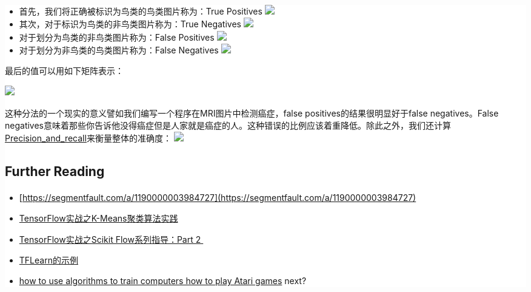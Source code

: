 - 首先，我们将正确被标识为鸟类的鸟类图片称为：True Positives
![](http://7xiegq.com1.z0.glb.clouddn.com/1-iuk7uONvXNfEDwAyED0HIQ.png) 
- 其次，对于标识为鸟类的非鸟类图片称为：True Negatives
![](http://7xiegq.com1.z0.glb.clouddn.com/1-QZWiJpImtlmohA-6TQPsEg.png)
 - 对于划分为鸟类的非鸟类图片称为：False Positives
![](http://7xiegq.com1.z0.glb.clouddn.com/1-UcKIK1Mxe29WB9Df1gembQ.png) 
- 对于划分为非鸟类的鸟类图片称为：False Negatives
![](http://7xiegq.com1.z0.glb.clouddn.com/1-Ac9OnpayukliEJchRKiKFQ.png) 


最后的值可以用如下矩阵表示：

![](http://7xiegq.com1.z0.glb.clouddn.com/1-lgSDQ4-Js3elXBpavIp6FA.png)



这种分法的一个现实的意义譬如我们编写一个程序在MRI图片中检测癌症，false positives的结果很明显好于false negatives。False negatives意味着那些你告诉他没得癌症但是人家就是癌症的人。这种错误的比例应该着重降低。除此之外，我们还计算[Precision_and_recall](https://en.wikipedia.org/wiki/Precision_and_recall)来衡量整体的准确度： 
![](http://7xiegq.com1.z0.glb.clouddn.com/1-T8SURWDvTTEY37yjUvu_pQ.png)


## Further Reading

- [https://segmentfault.com/a/1190000003984727](https://segmentfault.com/a/1190000003984727)

- [TensorFlow实战之K-Means聚类算法实践](https://segmentfault.com/a/1190000004006924)

- [TensorFlow实战之Scikit Flow系列指导：Part 2 ](https://segmentfault.com/a/1190000004045926)

- [TFLearn的示例](https://github.com/tflearn/tflearn/tree/master/examples#tflearn-examples) 

- [how to use algorithms to train computers how to play Atari games](http://karpathy.github.io/2016/05/31/rl/) next?




